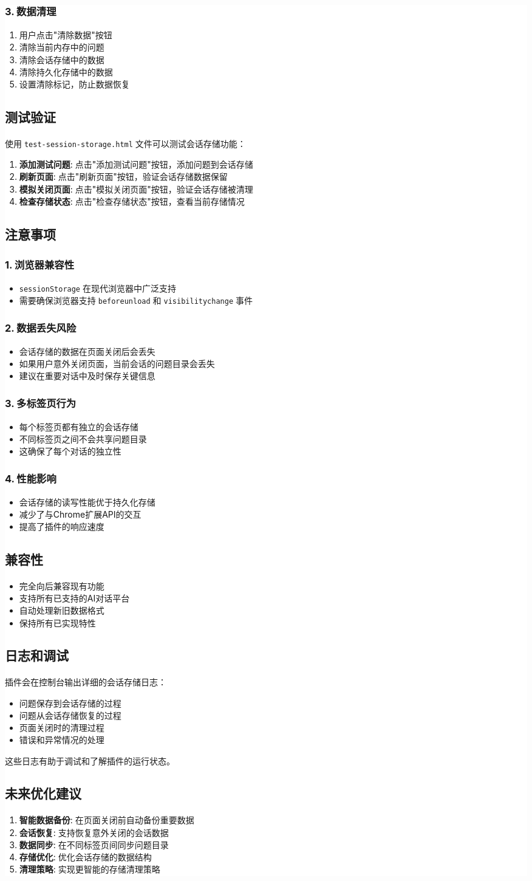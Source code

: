 ### 3. 数据清理
1. 用户点击"清除数据"按钮
2. 清除当前内存中的问题
3. 清除会话存储中的数据
4. 清除持久化存储中的数据
5. 设置清除标记，防止数据恢复

## 测试验证

使用 `test-session-storage.html` 文件可以测试会话存储功能：

1. **添加测试问题**: 点击"添加测试问题"按钮，添加问题到会话存储
2. **刷新页面**: 点击"刷新页面"按钮，验证会话存储数据保留
3. **模拟关闭页面**: 点击"模拟关闭页面"按钮，验证会话存储被清理
4. **检查存储状态**: 点击"检查存储状态"按钮，查看当前存储情况

## 注意事项

### 1. 浏览器兼容性
- `sessionStorage` 在现代浏览器中广泛支持
- 需要确保浏览器支持 `beforeunload` 和 `visibilitychange` 事件

### 2. 数据丢失风险
- 会话存储的数据在页面关闭后会丢失
- 如果用户意外关闭页面，当前会话的问题目录会丢失
- 建议在重要对话中及时保存关键信息

### 3. 多标签页行为
- 每个标签页都有独立的会话存储
- 不同标签页之间不会共享问题目录
- 这确保了每个对话的独立性

### 4. 性能影响
- 会话存储的读写性能优于持久化存储
- 减少了与Chrome扩展API的交互
- 提高了插件的响应速度

## 兼容性

- 完全向后兼容现有功能
- 支持所有已支持的AI对话平台
- 自动处理新旧数据格式
- 保持所有已实现特性

## 日志和调试

插件会在控制台输出详细的会话存储日志：
- 问题保存到会话存储的过程
- 问题从会话存储恢复的过程
- 页面关闭时的清理过程
- 错误和异常情况的处理

这些日志有助于调试和了解插件的运行状态。

## 未来优化建议

1. **智能数据备份**: 在页面关闭前自动备份重要数据
2. **会话恢复**: 支持恢复意外关闭的会话数据
3. **数据同步**: 在不同标签页间同步问题目录
4. **存储优化**: 优化会话存储的数据结构
5. **清理策略**: 实现更智能的存储清理策略
